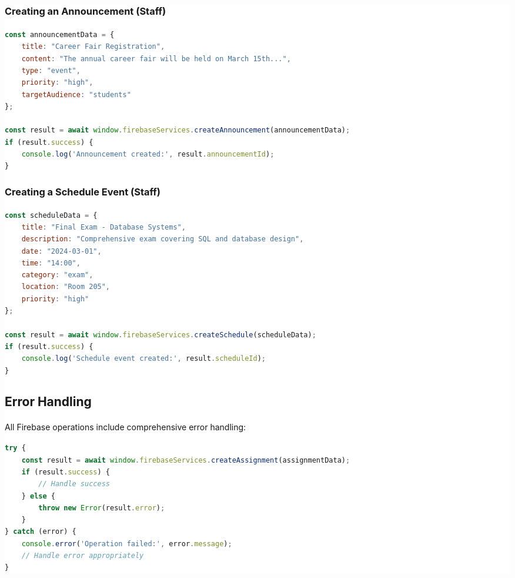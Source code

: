 ### Creating an Announcement (Staff)

```javascript
const announcementData = {
    title: "Career Fair Registration",
    content: "The annual career fair will be held on March 15th...",
    type: "event",
    priority: "high",
    targetAudience: "students"
};

const result = await window.firebaseServices.createAnnouncement(announcementData);
if (result.success) {
    console.log('Announcement created:', result.announcementId);
}
```

### Creating a Schedule Event (Staff)

```javascript
const scheduleData = {
    title: "Final Exam - Database Systems",
    description: "Comprehensive exam covering SQL and database design",
    date: "2024-03-01",
    time: "14:00",
    category: "exam",
    location: "Room 205",
    priority: "high"
};

const result = await window.firebaseServices.createSchedule(scheduleData);
if (result.success) {
    console.log('Schedule event created:', result.scheduleId);
}
```

## Error Handling

All Firebase operations include comprehensive error handling:

```javascript
try {
    const result = await window.firebaseServices.createAssignment(assignmentData);
    if (result.success) {
        // Handle success
    } else {
        throw new Error(result.error);
    }
} catch (error) {
    console.error('Operation failed:', error.message);
    // Handle error appropriately
}
```
